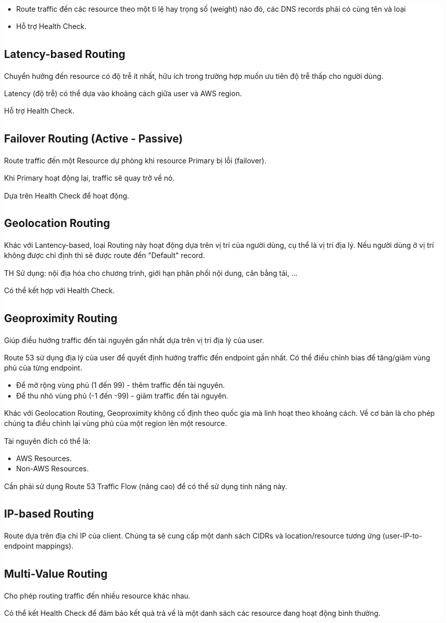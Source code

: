 - Route traffic đến các resource theo một tỉ lệ hay trọng số (weight) nào đó, các DNS records phải có cùng tên và loại

- Hỗ trợ Health Check.

## Latency-based Routing

Chuyển hướng đến resource có độ trễ ít nhất, hữu ích trong trường hợp muốn ưu tiên độ trễ thấp cho người dùng.

Latency (độ trễ) có thể dựa vào khoảng cách giữa user và AWS region.

Hỗ trợ Health Check.

## Failover Routing (Active - Passive)

Route traffic đến một Resource dự phòng khi resource Primary bị lỗi (failover).

Khi Primary hoạt động lại, traffic sẽ quay trở về nó.

Dựa trên Health Check để hoạt động.

## Geolocation Routing

Khác với Lantency-based, loại Routing này hoạt động dựa trên vị trí của người dùng, cụ thể là vị trí địa lý. Nếu người dùng ở vị trí không được chỉ định thì sẽ được route đến "Default" record.

TH Sử dụng: nội địa hóa cho chương trình, giới hạn phân phối nội dung, cân bằng tải, ...

Có thể kết hợp với Health Check.

## Geoproximity Routing

Giúp điều hướng traffic đến tài nguyên gần nhất dựa trên vị trí địa lý của user. 

Route 53 sử dụng địa lý của user để quyết định hướng traffic đến endpoint gần nhất. Có thể điều chỉnh bias để tăng/giảm vùng phủ của từng endpoint.

- Để mở rộng vùng phủ (1 đến 99) - thêm traffic đến tài nguyên.
- Để thu nhỏ vùng phủ (-1 đến -99) - giảm traffic đến tài nguyên.

Khác với Geolocation Routing, Geoproximity không cố định theo quốc gia mà linh hoạt theo khoảng cách. Về cơ bản là cho phép chúng ta điều chỉnh lại vùng phủ của một region lên một resource.

Tài nguyên đích có thể là:
- AWS Resources.
- Non-AWS Resources.

Cần phải sử dụng Route 53 Traffic Flow (nâng cao) để có thể sử dụng tính năng này.

## IP-based Routing

Route dựa trên địa chỉ IP của client. Chúng ta sẽ cung cấp một danh sách CIDRs và location/resource tương ứng (user-IP-to-endpoint mappings).

## Multi-Value Routing

Cho phép routing traffic đến nhiều resource khác nhau.

Có thể kết Health Check để đảm bảo kết quả trả về là một danh sách các resource đang hoạt động bình thường.